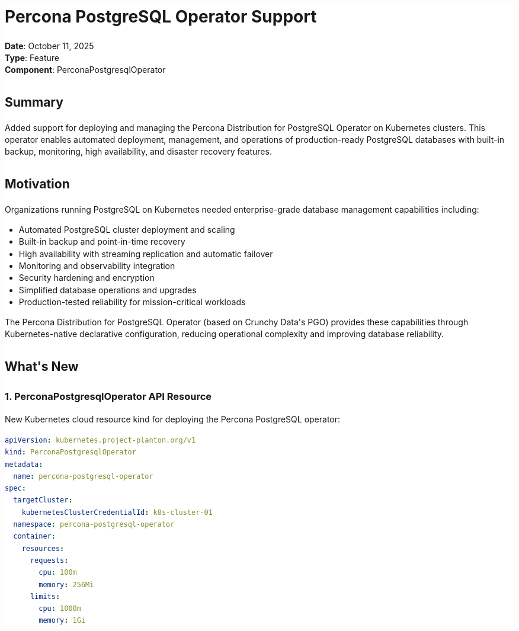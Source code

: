 # Percona PostgreSQL Operator Support

**Date**: October 11, 2025  
**Type**: Feature  
**Component**: PerconaPostgresqlOperator

## Summary

Added support for deploying and managing the Percona Distribution for PostgreSQL Operator on Kubernetes clusters. This operator enables automated deployment, management, and operations of production-ready PostgreSQL databases with built-in backup, monitoring, high availability, and disaster recovery features.

## Motivation

Organizations running PostgreSQL on Kubernetes needed enterprise-grade database management capabilities including:
- Automated PostgreSQL cluster deployment and scaling
- Built-in backup and point-in-time recovery
- High availability with streaming replication and automatic failover
- Monitoring and observability integration
- Security hardening and encryption
- Simplified database operations and upgrades
- Production-tested reliability for mission-critical workloads

The Percona Distribution for PostgreSQL Operator (based on Crunchy Data's PGO) provides these capabilities through Kubernetes-native declarative configuration, reducing operational complexity and improving database reliability.

## What's New

### 1. PerconaPostgresqlOperator API Resource

New Kubernetes cloud resource kind for deploying the Percona PostgreSQL operator:

```yaml
apiVersion: kubernetes.project-planton.org/v1
kind: PerconaPostgresqlOperator
metadata:
  name: percona-postgresql-operator
spec:
  targetCluster:
    kubernetesClusterCredentialId: k8s-cluster-01
  namespace: percona-postgresql-operator
  container:
    resources:
      requests:
        cpu: 100m
        memory: 256Mi
      limits:
        cpu: 1000m
        memory: 1Gi
```
